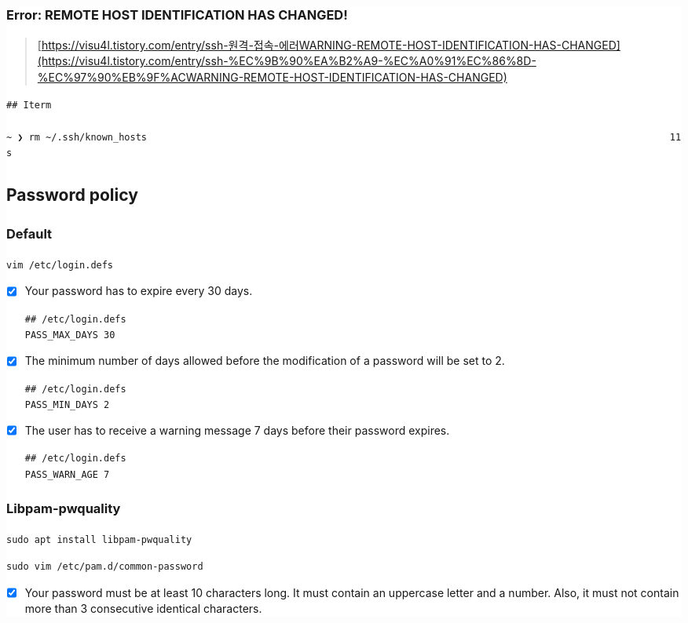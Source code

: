 ### Error: REMOTE HOST IDENTIFICATION HAS CHANGED!

> [https://visu4l.tistory.com/entry/ssh-원격-접속-에러WARNING-REMOTE-HOST-IDENTIFICATION-HAS-CHANGED](https://visu4l.tistory.com/entry/ssh-%EC%9B%90%EA%B2%A9-%EC%A0%91%EC%86%8D-%EC%97%90%EB%9F%ACWARNING-REMOTE-HOST-IDENTIFICATION-HAS-CHANGED)

```
## Iterm

~ ❯ rm ~/.ssh/known_hosts                                                                                             11s
```

## Password policy

### Default

```
vim /etc/login.defs
```

- [x] Your password has to expire every 30 days.
    
    ```
    ## /etc/login.defs
    PASS_MAX_DAYS 30
    ```
    
- [x] The minimum number of days allowed before the modification of a password will be set to 2.
    
    ```
    ## /etc/login.defs
    PASS_MIN_DAYS 2
    ```
    
- [x] The user has to receive a warning message 7 days before their password expires.
    
    ```
    ## /etc/login.defs  
    PASS_WARN_AGE 7
    ```
    
### Libpam-pwquality

```
sudo apt install libpam-pwquality
```

```
sudo vim /etc/pam.d/common-password
```

- [x] Your password must be at least 10 characters long. It must contain an uppercase letter and a number. Also, it must not contain more than 3 consecutive identical characters.
    
